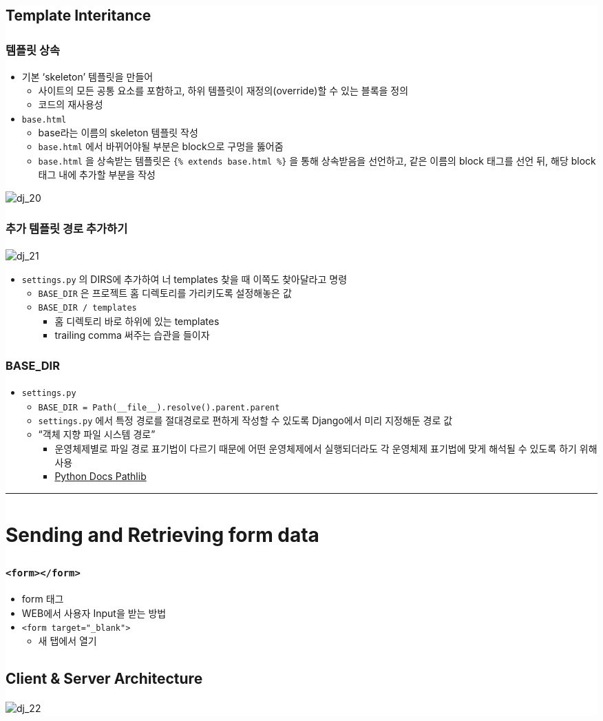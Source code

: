 
## Template Interitance

### 템플릿 상속

- 기본 ‘skeleton’ 템플릿을 만들어
  - 사이트의 모든 공통 요소를 포함하고, 하위 템플릿이 재정의(override)할 수 있는 블록을 정의
  - 코드의 재사용성
- `base.html`
  - base라는 이름의 skeleton 템플릿 작성
  - `base.html` 에서 바뀌어야될 부분은 block으로 구멍을 뚫어줌
  - `base.html` 을 상속받는 템플릿은 `{% extends base.html %}` 을 통해 상속받음을 선언하고, 같은 이름의 block 태그를 선언 뒤, 해당 block 태그 내에 추가할 부분을 작성

<img width="1194" alt="dj_20" src="https://user-images.githubusercontent.com/86648892/188303759-35b15e9c-0146-4f2d-b2ee-54c2f71c0bb6.png">

### 추가 템플릿 경로 추가하기

<img width="1210" alt="dj_21" src="https://user-images.githubusercontent.com/86648892/188303760-b489e68f-b076-4cc7-ab55-d86415d65756.png">

- `settings.py` 의 DIRS에 추가하여 너 templates 찾을 때 이쪽도 찾아달라고 명령
  - `BASE_DIR` 은 프로젝트 홈 디렉토리를 가리키도록 설정해놓은 값
  - `BASE_DIR / templates`
    - 홈 디렉토리 바로 하위에 있는 templates
    - trailing comma 써주는 습관을 들이자

### BASE_DIR

- `settings.py`
  - `BASE_DIR = Path(__file__).resolve().parent.parent`
  - `settings.py` 에서 특정 경로를 절대경로로 편하게 작성할 수 있도록 Django에서 미리 지정해둔 경로 값
  - “객체 지향 파일 시스템 경로”
    - 운영체제별로 파일 경로 표기법이 다르기 때문에 어떤 운영체제에서 실행되더라도 각 운영체제 표기법에 맞게 해석될 수 있도록 하기 위해 사용
    - [Python Docs Pathlib](https://docs.python.org/3/library/pathlib.html)

---

# Sending and Retrieving form data

### `<form></form>`

- form 태그
- WEB에서 사용자 Input을 받는 방법
- `<form target="_blank">`
  - 새 탭에서 열기

## Client & Server Architecture

<img width="522" alt="dj_22" src="https://user-images.githubusercontent.com/86648892/188303762-08c454f8-1b8a-4944-b929-55c18658df79.png">
